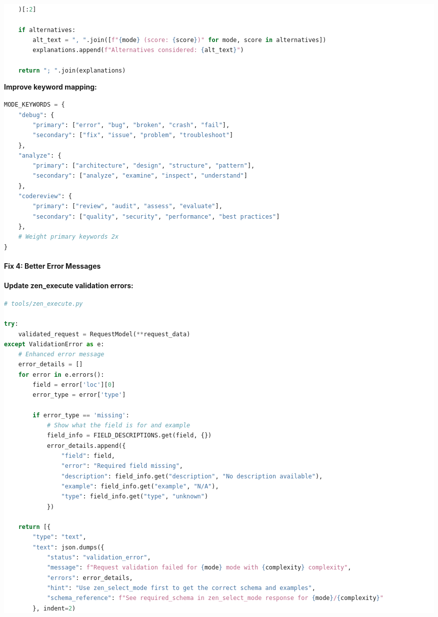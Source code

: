```python
    )[:2]

    if alternatives:
        alt_text = ", ".join([f"{mode} (score: {score})" for mode, score in alternatives])
        explanations.append(f"Alternatives considered: {alt_text}")

    return "; ".join(explanations)
```

**Improve keyword mapping:**
```python
MODE_KEYWORDS = {
    "debug": {
        "primary": ["error", "bug", "broken", "crash", "fail"],
        "secondary": ["fix", "issue", "problem", "troubleshoot"]
    },
    "analyze": {
        "primary": ["architecture", "design", "structure", "pattern"],
        "secondary": ["analyze", "examine", "inspect", "understand"]
    },
    "codereview": {
        "primary": ["review", "audit", "assess", "evaluate"],
        "secondary": ["quality", "security", "performance", "best practices"]
    },
    # Weight primary keywords 2x
}
```

#### Fix 4: Better Error Messages

**Update zen_execute validation errors:**
```python
# tools/zen_execute.py

try:
    validated_request = RequestModel(**request_data)
except ValidationError as e:
    # Enhanced error message
    error_details = []
    for error in e.errors():
        field = error['loc'][0]
        error_type = error['type']

        if error_type == 'missing':
            # Show what the field is for and example
            field_info = FIELD_DESCRIPTIONS.get(field, {})
            error_details.append({
                "field": field,
                "error": "Required field missing",
                "description": field_info.get("description", "No description available"),
                "example": field_info.get("example", "N/A"),
                "type": field_info.get("type", "unknown")
            })

    return [{
        "type": "text",
        "text": json.dumps({
            "status": "validation_error",
            "message": f"Request validation failed for {mode} mode with {complexity} complexity",
            "errors": error_details,
            "hint": "Use zen_select_mode first to get the correct schema and examples",
            "schema_reference": f"See required_schema in zen_select_mode response for {mode}/{complexity}"
        }, indent=2)
```